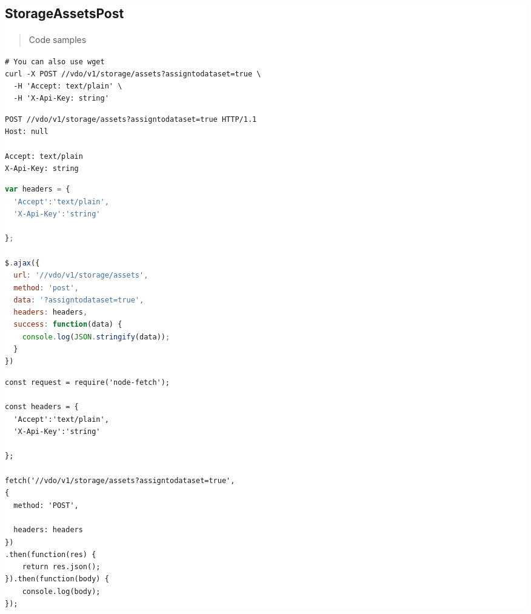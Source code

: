 ## StorageAssetsPost

<a id="opIdStorageAssetsPost"></a>

> Code samples

```shell
# You can also use wget
curl -X POST //vdo/v1/storage/assets?assigntodataset=true \
  -H 'Accept: text/plain' \
  -H 'X-Api-Key: string'

```

```http
POST //vdo/v1/storage/assets?assigntodataset=true HTTP/1.1
Host: null

Accept: text/plain
X-Api-Key: string

```

```javascript
var headers = {
  'Accept':'text/plain',
  'X-Api-Key':'string'

};

$.ajax({
  url: '//vdo/v1/storage/assets',
  method: 'post',
  data: '?assigntodataset=true',
  headers: headers,
  success: function(data) {
    console.log(JSON.stringify(data));
  }
})

```

```javascript--nodejs
const request = require('node-fetch');

const headers = {
  'Accept':'text/plain',
  'X-Api-Key':'string'

};

fetch('//vdo/v1/storage/assets?assigntodataset=true',
{
  method: 'POST',

  headers: headers
})
.then(function(res) {
    return res.json();
}).then(function(body) {
    console.log(body);
});

```

